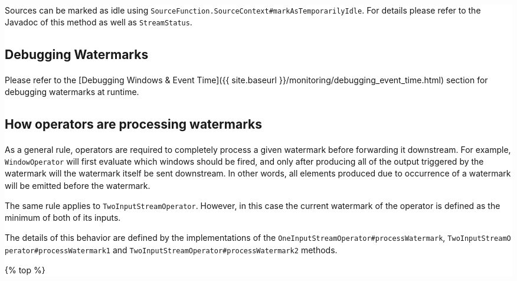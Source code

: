Sources can be marked as idle using `SourceFunction.SourceContext#markAsTemporarilyIdle`. For details please refer to the Javadoc of this method as well as `StreamStatus`.

## Debugging Watermarks

Please refer to the [Debugging Windows & Event Time]({{ site.baseurl }}/monitoring/debugging_event_time.html) section for debugging watermarks at runtime.

## How operators are processing watermarks

As a general rule, operators are required to completely process a given watermark before forwarding it downstream. For example, `WindowOperator` will first evaluate which windows should be fired, and only after producing all of the output triggered by the watermark will the watermark itself be sent downstream. In other words, all elements produced due to occurrence of a watermark will be emitted before the watermark.

The same rule applies to `TwoInputStreamOperator`. However, in this case the current watermark of the operator is defined as the minimum of both of its inputs.

The details of this behavior are defined by the implementations of the `OneInputStreamOperator#processWatermark`, `TwoInputStreamOperator#processWatermark1` and `TwoInputStreamOperator#processWatermark2` methods.

{% top %}